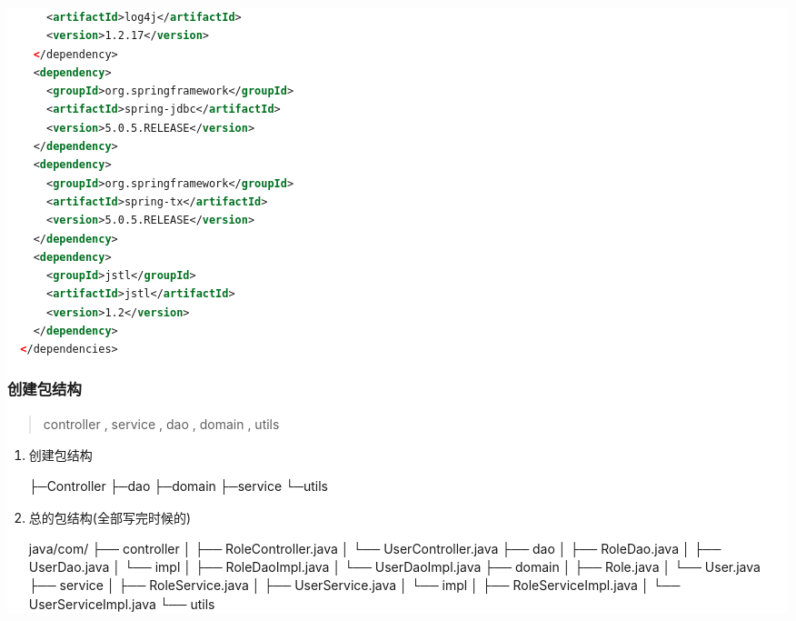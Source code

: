 ```xml
      <artifactId>log4j</artifactId>
      <version>1.2.17</version>
    </dependency>
    <dependency>
      <groupId>org.springframework</groupId>
      <artifactId>spring-jdbc</artifactId>
      <version>5.0.5.RELEASE</version>
    </dependency>
    <dependency>
      <groupId>org.springframework</groupId>
      <artifactId>spring-tx</artifactId>
      <version>5.0.5.RELEASE</version>
    </dependency>
    <dependency>
      <groupId>jstl</groupId>
      <artifactId>jstl</artifactId>
      <version>1.2</version>
    </dependency>
  </dependencies>
```

### 创建包结构

> controller , service , dao , domain , utils

1. 创建包结构

   ├─Controller
   ├─dao
   ├─domain
   ├─service
   └─utils

2. 总的包结构(全部写完时候的)

   java/com/
   ├── controller
   │   ├── RoleController.java
   │   └── UserController.java
   ├── dao
   │   ├── RoleDao.java
   │   ├── UserDao.java
   │   └── impl
   │       ├── RoleDaoImpl.java
   │       └── UserDaoImpl.java
   ├── domain
   │   ├── Role.java
   │   └── User.java
   ├── service
   │   ├── RoleService.java
   │   ├── UserService.java
   │   └── impl
   │       ├── RoleServiceImpl.java
   │       └── UserServiceImpl.java
   └── utils
